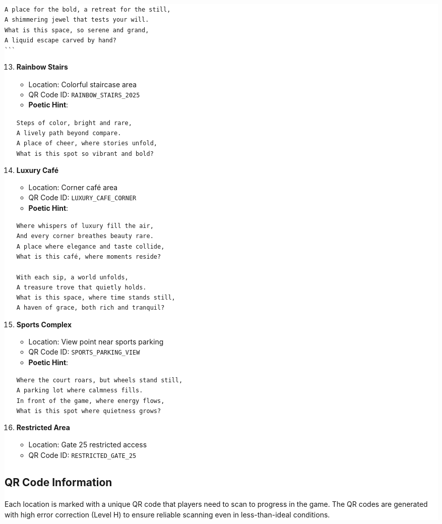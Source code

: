     A place for the bold, a retreat for the still,
    A shimmering jewel that tests your will.
    What is this space, so serene and grand,
    A liquid escape carved by hand?
    ```

13. **Rainbow Stairs**
    - Location: Colorful staircase area
    - QR Code ID: `RAINBOW_STAIRS_2025`
    - **Poetic Hint**:
    ```
    Steps of color, bright and rare,
    A lively path beyond compare.
    A place of cheer, where stories unfold,
    What is this spot so vibrant and bold?
    ```

14. **Luxury Café**
    - Location: Corner café area
    - QR Code ID: `LUXURY_CAFE_CORNER`
    - **Poetic Hint**:
    ```
    Where whispers of luxury fill the air,
    And every corner breathes beauty rare.
    A place where elegance and taste collide,
    What is this café, where moments reside?

    With each sip, a world unfolds,
    A treasure trove that quietly holds.
    What is this space, where time stands still,
    A haven of grace, both rich and tranquil?
    ```

15. **Sports Complex**
    - Location: View point near sports parking
    - QR Code ID: `SPORTS_PARKING_VIEW`
    - **Poetic Hint**:
    ```
    Where the court roars, but wheels stand still,
    A parking lot where calmness fills.
    In front of the game, where energy flows,
    What is this spot where quietness grows?
    ```

16. **Restricted Area**
    - Location: Gate 25 restricted access
    - QR Code ID: `RESTRICTED_GATE_25`

## QR Code Information

Each location is marked with a unique QR code that players need to scan to progress in the game. The QR codes are generated with high error correction (Level H) to ensure reliable scanning even in less-than-ideal conditions.
